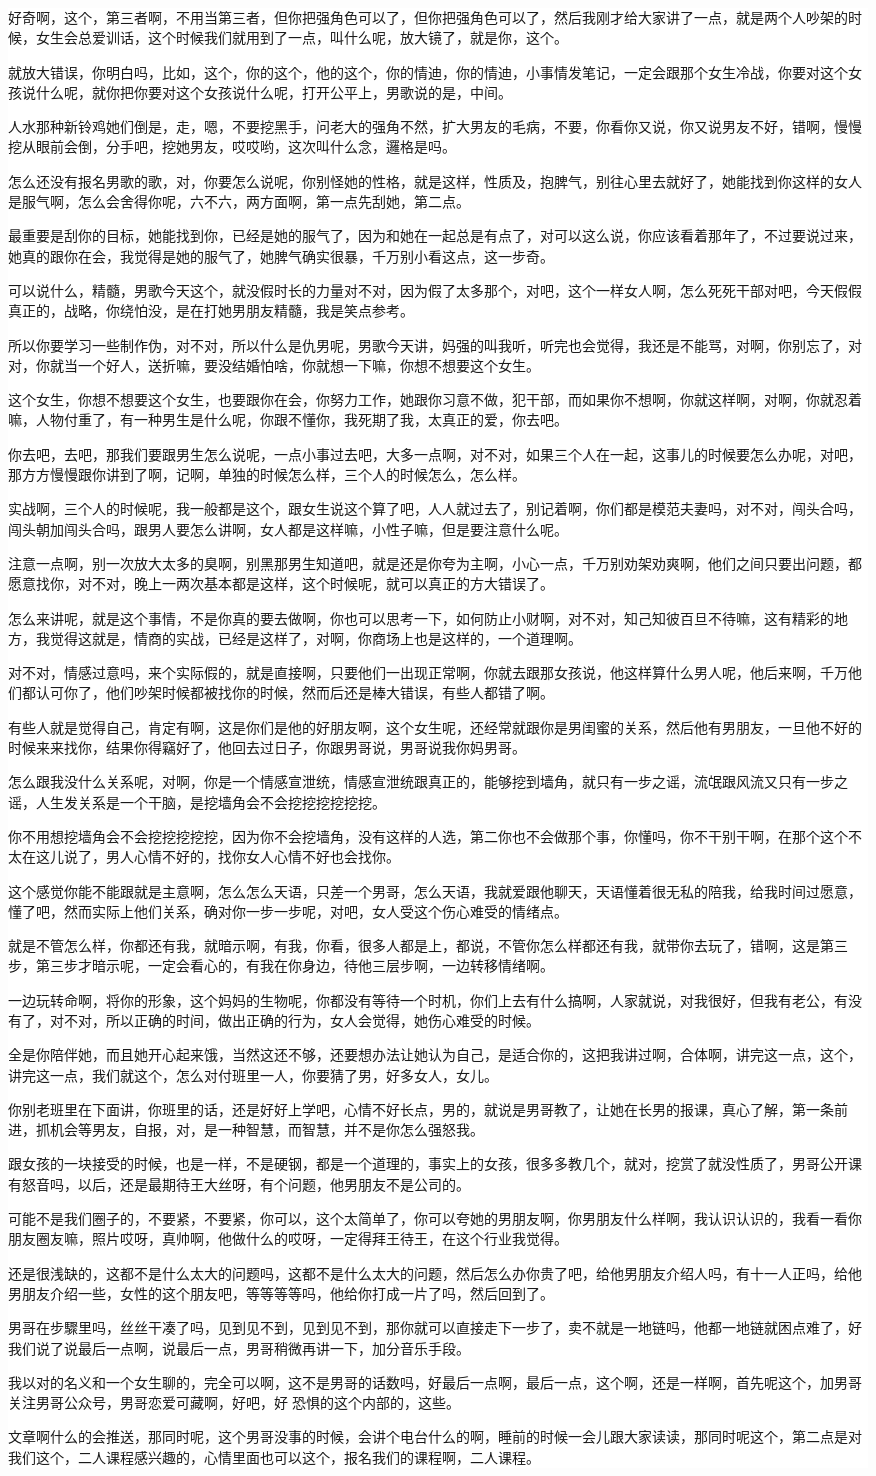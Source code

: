 好奇啊，这个，第三者啊，不用当第三者，但你把强角色可以了，但你把强角色可以了，然后我刚才给大家讲了一点，就是两个人吵架的时候，女生会总爱训话，这个时候我们就用到了一点，叫什么呢，放大镜了，就是你，这个。

就放大错误，你明白吗，比如，这个，你的这个，他的这个，你的情迪，你的情迪，小事情发笔记，一定会跟那个女生冷战，你要对这个女孩说什么呢，就你把你要对这个女孩说什么呢，打开公平上，男歌说的是，中间。

人水那种新铃鸡她们倒是，走，嗯，不要挖黑手，问老大的强角不然，扩大男友的毛病，不要，你看你又说，你又说男友不好，错啊，慢慢挖从眼前会倒，分手吧，挖她男友，哎哎哟，这次叫什么念，邏格是吗。

怎么还没有报名男歌的歌，对，你要怎么说呢，你别怪她的性格，就是这样，性质及，抱脾气，别往心里去就好了，她能找到你这样的女人是服气啊，怎么会舍得你呢，六不六，两方面啊，第一点先刮她，第二点。

最重要是刮你的目标，她能找到你，已经是她的服气了，因为和她在一起总是有点了，对可以这么说，你应该看着那年了，不过要说过来，她真的跟你在会，我觉得是她的服气了，她脾气确实很暴，千万别小看这点，这一步奇。

可以说什么，精髓，男歌今天这个，就没假时长的力量对不对，因为假了太多那个，对吧，这个一样女人啊，怎么死死干部对吧，今天假假真正的，战略，你绕怕没，是在打她男朋友精髓，我是笑点参考。

所以你要学习一些制作伪，对不对，所以什么是仇男呢，男歌今天讲，妈强的叫我听，听完也会觉得，我还是不能骂，对啊，你别忘了，对对，你就当一个好人，送折嘛，要没结婚怕啥，你就想一下嘛，你想不想要这个女生。

这个女生，你想不想要这个女生，也要跟你在会，你努力工作，她跟你习意不做，犯干部，而如果你不想啊，你就这样啊，对啊，你就忍着嘛，人物付重了，有一种男生是什么呢，你跟不懂你，我死期了我，太真正的爱，你去吧。

你去吧，去吧，那我们要跟男生怎么说呢，一点小事过去吧，大多一点啊，对不对，如果三个人在一起，这事儿的时候要怎么办呢，对吧，那方方慢慢跟你讲到了啊，记啊，单独的时候怎么样，三个人的时候怎么，怎么样。

实战啊，三个人的时候呢，我一般都是这个，跟女生说这个算了吧，人人就过去了，别记着啊，你们都是模范夫妻吗，对不对，闯头合吗，闯头朝加闯头合吗，跟男人要怎么讲啊，女人都是这样嘛，小性子嘛，但是要注意什么呢。

注意一点啊，别一次放大太多的臭啊，别黑那男生知道吧，就是还是你夸为主啊，小心一点，千万别劝架劝爽啊，他们之间只要出问题，都愿意找你，对不对，晚上一两次基本都是这样，这个时候呢，就可以真正的方大错误了。

怎么来讲呢，就是这个事情，不是你真的要去做啊，你也可以思考一下，如何防止小财啊，对不对，知己知彼百旦不待嘛，这有精彩的地方，我觉得这就是，情商的实战，已经是这样了，对啊，你商场上也是这样的，一个道理啊。

对不对，情感过意吗，来个实际假的，就是直接啊，只要他们一出现正常啊，你就去跟那女孩说，他这样算什么男人呢，他后来啊，千万他们都认可你了，他们吵架时候都被找你的时候，然而后还是棒大错误，有些人都错了啊。

有些人就是觉得自己，肯定有啊，这是你们是他的好朋友啊，这个女生呢，还经常就跟你是男闺蜜的关系，然后他有男朋友，一旦他不好的时候来来找你，结果你得竊好了，他回去过日子，你跟男哥说，男哥说我你妈男哥。

怎么跟我没什么关系呢，对啊，你是一个情感宣泄统，情感宣泄统跟真正的，能够挖到墙角，就只有一步之谣，流氓跟风流又只有一步之谣，人生发关系是一个干脑，是挖墙角会不会挖挖挖挖挖挖。

你不用想挖墙角会不会挖挖挖挖挖，因为你不会挖墙角，没有这样的人选，第二你也不会做那个事，你懂吗，你不干别干啊，在那个这个不太在这儿说了，男人心情不好的，找你女人心情不好也会找你。

这个感觉你能不能跟就是主意啊，怎么怎么天语，只差一个男哥，怎么天语，我就爱跟他聊天，天语懂着很无私的陪我，给我时间过愿意，懂了吧，然而实际上他们关系，确对你一步一步呢，对吧，女人受这个伤心难受的情绪点。

就是不管怎么样，你都还有我，就暗示啊，有我，你看，很多人都是上，都说，不管你怎么样都还有我，就带你去玩了，错啊，这是第三步，第三步才暗示呢，一定会看心的，有我在你身边，待他三层步啊，一边转移情绪啊。

一边玩转命啊，将你的形象，这个妈妈的生物呢，你都没有等待一个时机，你们上去有什么搞啊，人家就说，对我很好，但我有老公，有没有了，对不对，所以正确的时间，做出正确的行为，女人会觉得，她伤心难受的时候。

全是你陪伴她，而且她开心起来饿，当然这还不够，还要想办法让她认为自己，是适合你的，这把我讲过啊，合体啊，讲完这一点，这个，讲完这一点，我们就这个，怎么对付班里一人，你要猜了男，好多女人，女儿。

你别老班里在下面讲，你班里的话，还是好好上学吧，心情不好长点，男的，就说是男哥教了，让她在长男的报课，真心了解，第一条前进，抓机会等男友，自报，对，是一种智慧，而智慧，并不是你怎么强怒我。

跟女孩的一块接受的时候，也是一样，不是硬钢，都是一个道理的，事实上的女孩，很多多教几个，就对，挖赏了就没性质了，男哥公开课有怒音吗，以后，还是最期待王大丝呀，有个问题，他男朋友不是公司的。

可能不是我们圈子的，不要紧，不要紧，你可以，这个太简单了，你可以夸她的男朋友啊，你男朋友什么样啊，我认识认识的，我看一看你朋友圈友嘛，照片哎呀，真帅啊，他做什么的哎呀，一定得拜王待王，在这个行业我觉得。

还是很浅缺的，这都不是什么太大的问题吗，这都不是什么太大的问题，然后怎么办你贵了吧，给他男朋友介绍人吗，有十一人正吗，给他男朋友介绍一些，女性的这个朋友吧，等等等等吗，他给你打成一片了吗，然后回到了。

男哥在步驟里吗，丝丝干凑了吗，见到见不到，见到见不到，那你就可以直接走下一步了，卖不就是一地链吗，他都一地链就困点难了，好我们说了说最后一点啊，说最后一点，男哥稍微再讲一下，加分音乐手段。

我以对的名义和一个女生聊的，完全可以啊，这不是男哥的话数吗，好最后一点啊，最后一点，这个啊，还是一样啊，首先呢这个，加男哥关注男哥公众号，男哥恋爱可藏啊，好吧，好 恐惧的这个内部的，这些。

文章啊什么的会推送，那同时呢，这个男哥没事的时候，会讲个电台什么的啊，睡前的时候一会儿跟大家读读，那同时呢这个，第二点是对我们这个，二人课程感兴趣的，心情里面也可以这个，报名我们的课程啊，二人课程。
